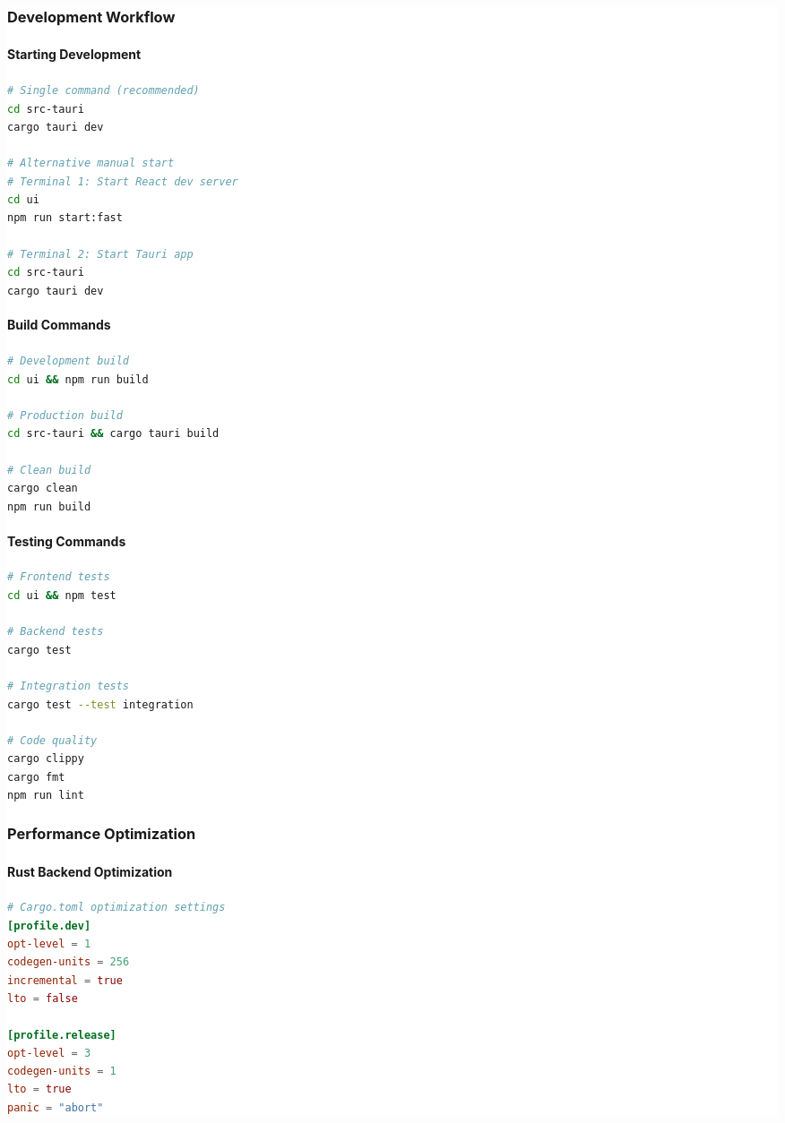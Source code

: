 ### Development Workflow

#### Starting Development
```bash
# Single command (recommended)
cd src-tauri
cargo tauri dev

# Alternative manual start
# Terminal 1: Start React dev server
cd ui
npm run start:fast

# Terminal 2: Start Tauri app
cd src-tauri
cargo tauri dev
```

#### Build Commands
```bash
# Development build
cd ui && npm run build

# Production build
cd src-tauri && cargo tauri build

# Clean build
cargo clean
npm run build
```

#### Testing Commands
```bash
# Frontend tests
cd ui && npm test

# Backend tests
cargo test

# Integration tests
cargo test --test integration

# Code quality
cargo clippy
cargo fmt
npm run lint
```

### Performance Optimization

#### Rust Backend Optimization
```toml
# Cargo.toml optimization settings
[profile.dev]
opt-level = 1
codegen-units = 256
incremental = true
lto = false

[profile.release]
opt-level = 3
codegen-units = 1
lto = true
panic = "abort"
```